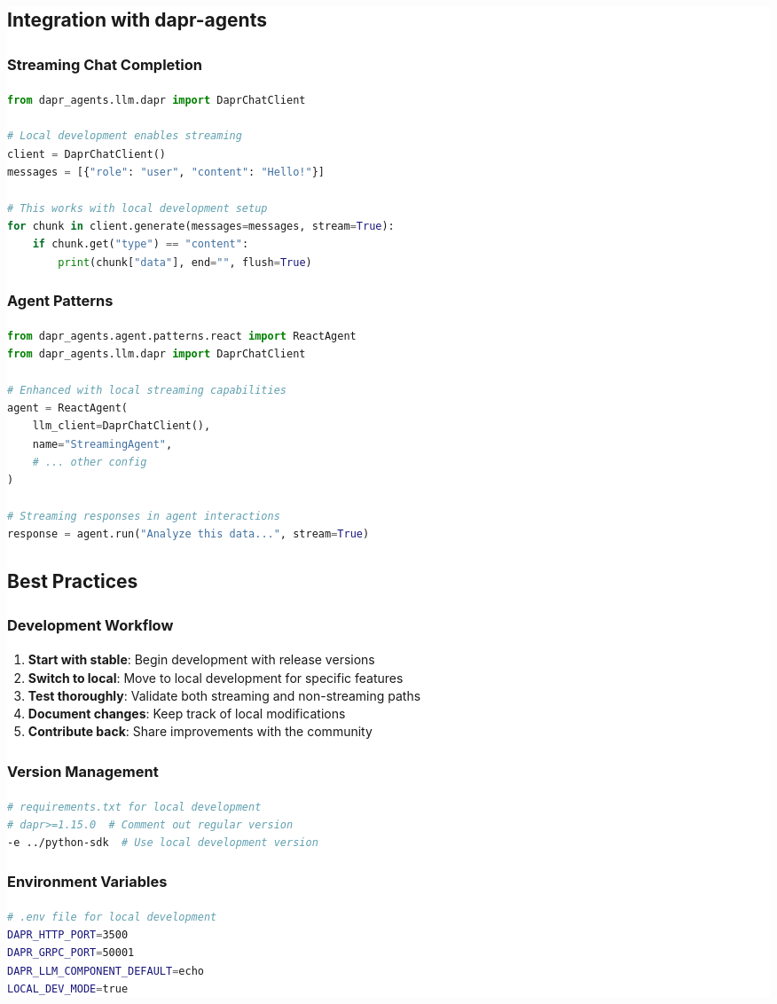 ## Integration with dapr-agents

### Streaming Chat Completion

```python
from dapr_agents.llm.dapr import DaprChatClient

# Local development enables streaming
client = DaprChatClient()
messages = [{"role": "user", "content": "Hello!"}]

# This works with local development setup
for chunk in client.generate(messages=messages, stream=True):
    if chunk.get("type") == "content":
        print(chunk["data"], end="", flush=True)
```

### Agent Patterns

```python
from dapr_agents.agent.patterns.react import ReactAgent
from dapr_agents.llm.dapr import DaprChatClient

# Enhanced with local streaming capabilities
agent = ReactAgent(
    llm_client=DaprChatClient(),
    name="StreamingAgent",
    # ... other config
)

# Streaming responses in agent interactions
response = agent.run("Analyze this data...", stream=True)
```

## Best Practices

### Development Workflow
1. **Start with stable**: Begin development with release versions
2. **Switch to local**: Move to local development for specific features
3. **Test thoroughly**: Validate both streaming and non-streaming paths
4. **Document changes**: Keep track of local modifications
5. **Contribute back**: Share improvements with the community

### Version Management
```bash
# requirements.txt for local development
# dapr>=1.15.0  # Comment out regular version
-e ../python-sdk  # Use local development version
```

### Environment Variables
```bash
# .env file for local development
DAPR_HTTP_PORT=3500
DAPR_GRPC_PORT=50001
DAPR_LLM_COMPONENT_DEFAULT=echo
LOCAL_DEV_MODE=true
```
